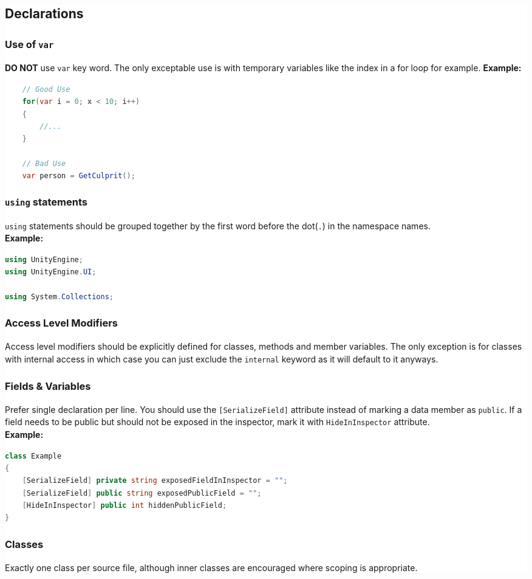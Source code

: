 ## Declarations

### Use of `var`
**DO NOT** use `var` key word. The only exceptable use is with temporary variables like the index in a for loop for example.
**Example:**
```csharp
    // Good Use
    for(var i = 0; x < 10; i++)
    {
        //...
    }

    // Bad Use 
    var person = GetCulprit();
```

### `using` statements
`using` statements should be grouped together by the first word before the dot(`.`) in the namespace names.  
**Example:**
```csharp
using UnityEngine;
using UnityEngine.UI;

using System.Collections;
```

### Access Level Modifiers
Access level modifiers should be explicitly defined for classes, methods and member variables. The only exception is for classes with internal access in which case you can just exclude the `internal` keyword as it will default to it anyways.

### Fields & Variables
Prefer single declaration per line. You should use the `[SerializeField]` attribute instead of marking a data member as `public`. If a field needs to be public but should not be exposed in the inspector, mark it with `HideInInspector` attribute.  
**Example:**
```csharp
class Example
{
    [SerializeField] private string exposedFieldInInspector = "";
    [SerializeField] public string exposedPublicField = "";
    [HideInInspector] public int hiddenPublicField;
}
```

### Classes
Exactly one class per source file, although inner classes are encouraged where scoping is appropriate.
